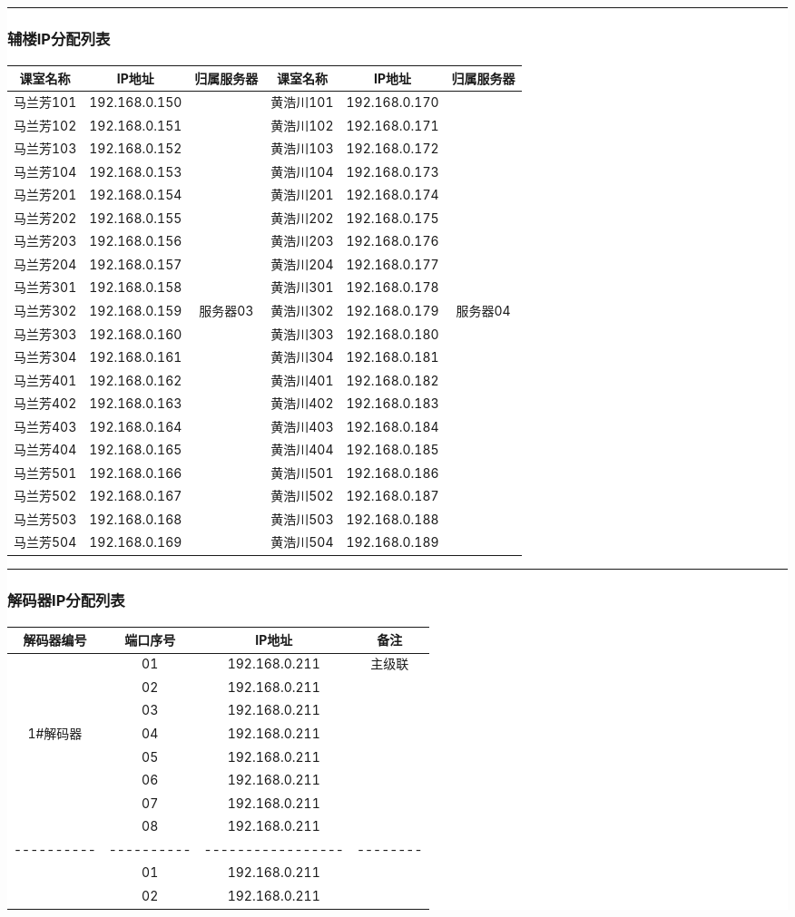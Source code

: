 <hr>

### 辅楼IP分配列表

|  课室名称 |  IP地址  | 归属服务器   |  课室名称 |  IP地址  | 归属服务器   |
|  :----:  |  :----:  |  :----:  |  :----:  |  :----:  |  :----:  |
|  马兰芳101| 192.168.0.150|      |  黄浩川101| 192.168.0.170|      |
|  马兰芳102| 192.168.0.151|      |  黄浩川102| 192.168.0.171|      |
|  马兰芳103| 192.168.0.152|      |  黄浩川103| 192.168.0.172|      |
|  马兰芳104| 192.168.0.153|      |  黄浩川104| 192.168.0.173|      |
|  马兰芳201| 192.168.0.154|      |  黄浩川201| 192.168.0.174|      |
|  马兰芳202| 192.168.0.155|      |  黄浩川202| 192.168.0.175|      |
|  马兰芳203| 192.168.0.156|      |  黄浩川203| 192.168.0.176|      |
|  马兰芳204| 192.168.0.157|      |  黄浩川204| 192.168.0.177|      |
|  马兰芳301| 192.168.0.158|      |  黄浩川301| 192.168.0.178|      |
|  马兰芳302| 192.168.0.159|服务器03|  黄浩川302| 192.168.0.179|服务器04|
|  马兰芳303| 192.168.0.160|      |  黄浩川303| 192.168.0.180|      |
|  马兰芳304| 192.168.0.161|      |  黄浩川304| 192.168.0.181|      |
|  马兰芳401| 192.168.0.162|      |  黄浩川401| 192.168.0.182|      |
|  马兰芳402| 192.168.0.163|      |  黄浩川402| 192.168.0.183|      |
|  马兰芳403| 192.168.0.164|      |  黄浩川403| 192.168.0.184|      |
|  马兰芳404| 192.168.0.165|      |  黄浩川404| 192.168.0.185|      |
|  马兰芳501| 192.168.0.166|      |  黄浩川501| 192.168.0.186|      |
|  马兰芳502| 192.168.0.167|      |  黄浩川502| 192.168.0.187|      |
|  马兰芳503| 192.168.0.168|      |  黄浩川503| 192.168.0.188|      |
|  马兰芳504| 192.168.0.169|      |  黄浩川504| 192.168.0.189|      |

<hr>

### 解码器IP分配列表

|  解码器编号  |   端口序号  |   IP地址  |   备注  |
|  :----:  |  :----:  |  :----:  |  :----:  |
|          |     01   |  192.168.0.211  |  主级联 |
|          |     02   |  192.168.0.211  |        |
|          |     03   |  192.168.0.211  |        |
| 1#解码器  |     04   |  192.168.0.211  |        |
|          |     05   |  192.168.0.211  |        |
|          |     06   |  192.168.0.211  |        |
|          |     07   |  192.168.0.211  |        |
|          |     08   |  192.168.0.211  |        |
|----------|----------|-----------------|--------|
|          |     01   |  192.168.0.211  |        |
|          |     02   |  192.168.0.211  |        |